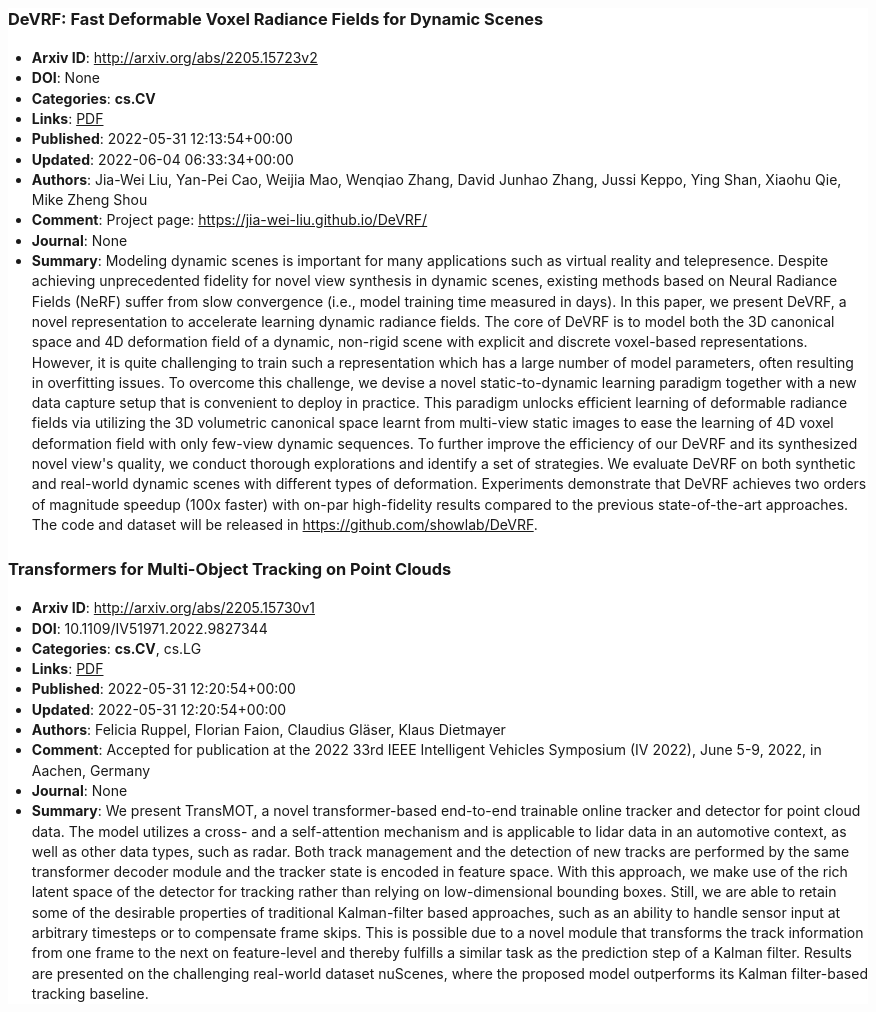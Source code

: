 ### DeVRF: Fast Deformable Voxel Radiance Fields for Dynamic Scenes
- **Arxiv ID**: http://arxiv.org/abs/2205.15723v2
- **DOI**: None
- **Categories**: **cs.CV**
- **Links**: [PDF](http://arxiv.org/pdf/2205.15723v2)
- **Published**: 2022-05-31 12:13:54+00:00
- **Updated**: 2022-06-04 06:33:34+00:00
- **Authors**: Jia-Wei Liu, Yan-Pei Cao, Weijia Mao, Wenqiao Zhang, David Junhao Zhang, Jussi Keppo, Ying Shan, Xiaohu Qie, Mike Zheng Shou
- **Comment**: Project page: https://jia-wei-liu.github.io/DeVRF/
- **Journal**: None
- **Summary**: Modeling dynamic scenes is important for many applications such as virtual reality and telepresence. Despite achieving unprecedented fidelity for novel view synthesis in dynamic scenes, existing methods based on Neural Radiance Fields (NeRF) suffer from slow convergence (i.e., model training time measured in days). In this paper, we present DeVRF, a novel representation to accelerate learning dynamic radiance fields. The core of DeVRF is to model both the 3D canonical space and 4D deformation field of a dynamic, non-rigid scene with explicit and discrete voxel-based representations. However, it is quite challenging to train such a representation which has a large number of model parameters, often resulting in overfitting issues. To overcome this challenge, we devise a novel static-to-dynamic learning paradigm together with a new data capture setup that is convenient to deploy in practice. This paradigm unlocks efficient learning of deformable radiance fields via utilizing the 3D volumetric canonical space learnt from multi-view static images to ease the learning of 4D voxel deformation field with only few-view dynamic sequences. To further improve the efficiency of our DeVRF and its synthesized novel view's quality, we conduct thorough explorations and identify a set of strategies. We evaluate DeVRF on both synthetic and real-world dynamic scenes with different types of deformation. Experiments demonstrate that DeVRF achieves two orders of magnitude speedup (100x faster) with on-par high-fidelity results compared to the previous state-of-the-art approaches. The code and dataset will be released in https://github.com/showlab/DeVRF.



### Transformers for Multi-Object Tracking on Point Clouds
- **Arxiv ID**: http://arxiv.org/abs/2205.15730v1
- **DOI**: 10.1109/IV51971.2022.9827344
- **Categories**: **cs.CV**, cs.LG
- **Links**: [PDF](http://arxiv.org/pdf/2205.15730v1)
- **Published**: 2022-05-31 12:20:54+00:00
- **Updated**: 2022-05-31 12:20:54+00:00
- **Authors**: Felicia Ruppel, Florian Faion, Claudius Gläser, Klaus Dietmayer
- **Comment**: Accepted for publication at the 2022 33rd IEEE Intelligent Vehicles
  Symposium (IV 2022), June 5-9, 2022, in Aachen, Germany
- **Journal**: None
- **Summary**: We present TransMOT, a novel transformer-based end-to-end trainable online tracker and detector for point cloud data. The model utilizes a cross- and a self-attention mechanism and is applicable to lidar data in an automotive context, as well as other data types, such as radar. Both track management and the detection of new tracks are performed by the same transformer decoder module and the tracker state is encoded in feature space. With this approach, we make use of the rich latent space of the detector for tracking rather than relying on low-dimensional bounding boxes. Still, we are able to retain some of the desirable properties of traditional Kalman-filter based approaches, such as an ability to handle sensor input at arbitrary timesteps or to compensate frame skips. This is possible due to a novel module that transforms the track information from one frame to the next on feature-level and thereby fulfills a similar task as the prediction step of a Kalman filter. Results are presented on the challenging real-world dataset nuScenes, where the proposed model outperforms its Kalman filter-based tracking baseline.
